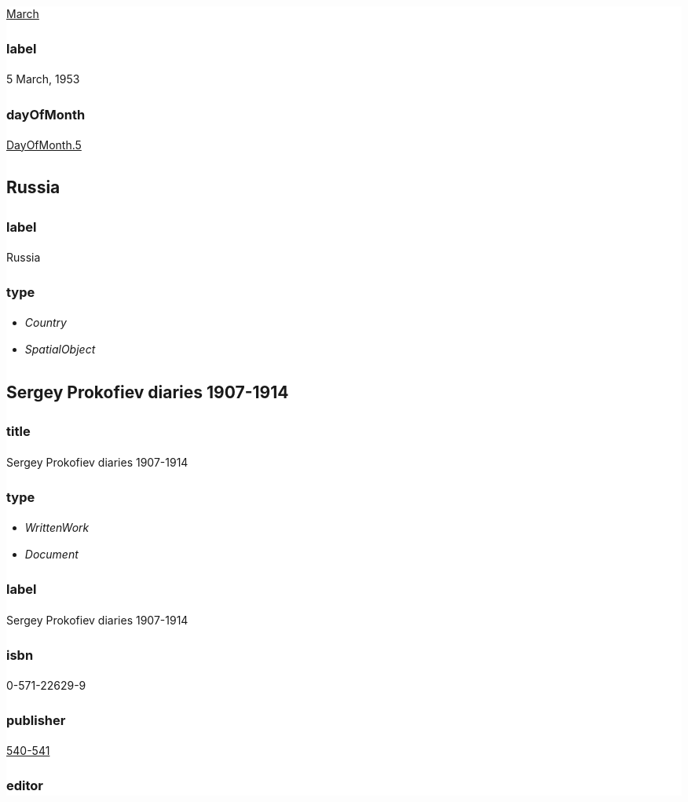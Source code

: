 
[March](#March)

### label


5 March, 1953

### dayOfMonth


[DayOfMonth.5](#DayOfMonth.5)

## Russia

### label


Russia

### type

 - *Country*

 - *SpatialObject*

## Sergey Prokofiev diaries 1907-1914

### title


Sergey Prokofiev diaries 1907-1914

### type

 - *WrittenWork*

 - *Document*

### label


Sergey Prokofiev diaries 1907-1914

### isbn


0-571-22629-9

### publisher


[540-541](#540-541)

### editor

